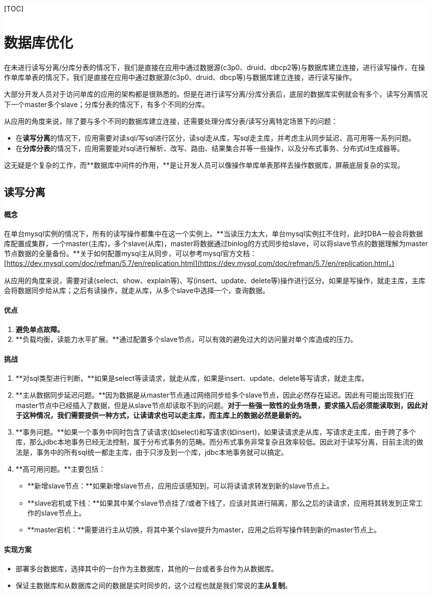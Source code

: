 [TOC]



# 数据库优化

在未进行读写分离/分库分表的情况下，我们是直接在应用中通过数据源(c3p0、druid、dbcp2等)与数据库建立连接，进行读写操作，在操作单库单表的情况下，我们是直接在应用中通过数据源(c3p0、druid、dbcp等)与数据库建立连接，进行读写操作。

大部分开发人员对于访问单库的应用的架构都是很熟悉的。但是在进行读写分离/分库分表后，底层的数据库实例就会有多个，读写分离情况下一个master多个slave；分库分表的情况下，有多个不同的分库。

从应用的角度来说，除了要与多个不同的数据库建立连接，还需要处理分库分表/读写分离特定场景下的问题：

- 在**读写分离**的情况下，应用需要对读sql/写sql进行区分，读sql走从库，写sql走主库，并考虑主从同步延迟、高可用等一系列问题。
- 在**分库分表**的情况下，应用需要能对sql进行解析、改写、路由、结果集合并等一些操作，以及分布式事务、分布式id生成器等。

这无疑是个复杂的工作，而**数据库中间件的作用，**是让开发人员可以像操作单库单表那样去操作数据库，屏蔽底层复杂的实现。 

## 读写分离

#### **概念**

在单台mysql实例的情况下，所有的读写操作都集中在这一个实例上。**当读压力太大，单台mysql实例扛不住时，此时DBA一般会将数据库配置成集群，一个master(主库)，多个slave(从库)，master将数据通过binlog的方式同步给slave，可以将slave节点的数据理解为master节点数据的全量备份。**关于如何配置mysql主从同步，可以参考mysql官方文档：[https://dev.mysql.com/doc/refman/5.7/en/replication.html](https://dev.mysql.com/doc/refman/5.7/en/replication.html，)

从应用的角度来说，需要对读(select、show、explain等)、写(insert、update、delete等)操作进行区分。如果是写操作，就走主库，主库会将数据同步给从库；之后有读操作，就走从库，从多个slave中选择一个，查询数据。

#### **优点**

1. **避免单点故障。**
2. **负载均衡，读能力水平扩展。**通过配置多个slave节点，可以有效的避免过大的访问量对单个库造成的压力。

#### **挑战**

1. **对sql类型进行判断。**如果是select等读请求，就走从库，如果是insert、update、delete等写请求，就走主库。

2. **主从数据同步延迟问题。**因为数据是从master节点通过网络同步给多个slave节点，因此必然存在延迟。因此有可能出现我们在master节点中已经插入了数据，但是从slave节点却读取不到的问题。**对于一些强一致性的业务场景，要求插入后必须能读取到，因此对于这种情况，我们需要提供一种方式，让读请求也可以走主库，而主库上的数据必然是最新的。**

3. **事务问题。**如果一个事务中同时包含了读请求(如select)和写请求(如insert)，如果读请求走从库，写请求走主库，由于跨了多个库，那么jdbc本地事务已经无法控制，属于分布式事务的范畴。而分布式事务非常复杂且效率较低。因此对于读写分离，目前主流的做法是，事务中的所有sql统一都走主库，由于只涉及到一个库，jdbc本地事务就可以搞定。

4. **高可用问题。**主要包括：

   - **新增slave节点：**如果新增slave节点，应用应该感知到，可以将读请求转发到新的slave节点上。

   - **slave宕机或下线：**如果其中某个slave节点挂了/或者下线了，应该对其进行隔离，那么之后的读请求，应用将其转发到正常工作的slave节点上。

   - **master宕机：**需要进行主从切换，将其中某个slave提升为master，应用之后将写操作转到新的master节点上。

#### **实现方案**

- 部署多台数据库，选择其中的一台作为主数据库，其他的一台或者多台作为从数据库。

- 保证主数据库和从数据库之间的数据是实时同步的，这个过程也就是我们常说的**主从复制**。
